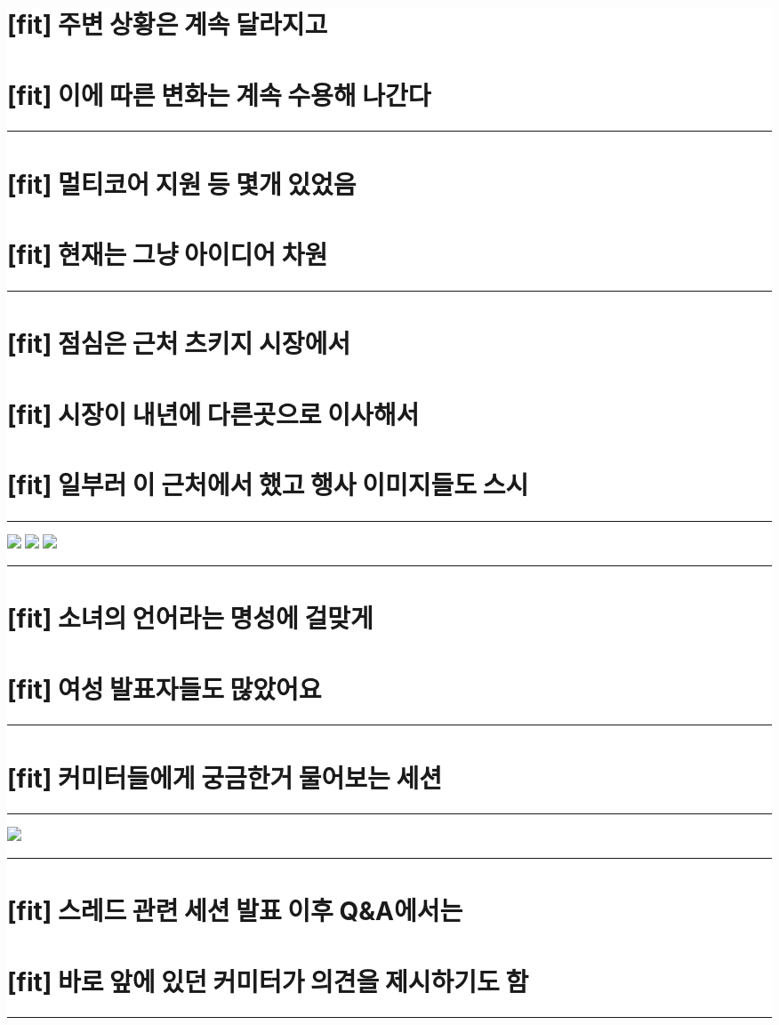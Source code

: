 # [fit] 주변 상황은 계속 달라지고
# [fit] 이에 따른 변화는 계속 수용해 나간다

---

# [fit] 멀티코어 지원 등 몇개 있었음
# [fit] 현재는 그냥 아이디어 차원

---

# [fit] 점심은 근처 츠키지 시장에서
# [fit] 시장이 내년에 다른곳으로 이사해서
# [fit] 일부러 이 근처에서 했고 행사 이미지들도 스시

---

![](images/day1_lunch1.JPG)
![](images/day1_lunch2.JPG)
![](images/day1_lunch3.JPG)

---

# [fit] 소녀의 언어라는 명성에 걸맞게
# [fit] 여성 발표자들도 많았어요

---

# [fit] 커미터들에게 궁금한거 물어보는 세션

---

![](images/question_commiter.JPG)

---

# [fit] 스레드 관련 세션 발표 이후 Q&A에서는
# [fit] 바로 앞에 있던 커미터가 의견을 제시하기도 함

---